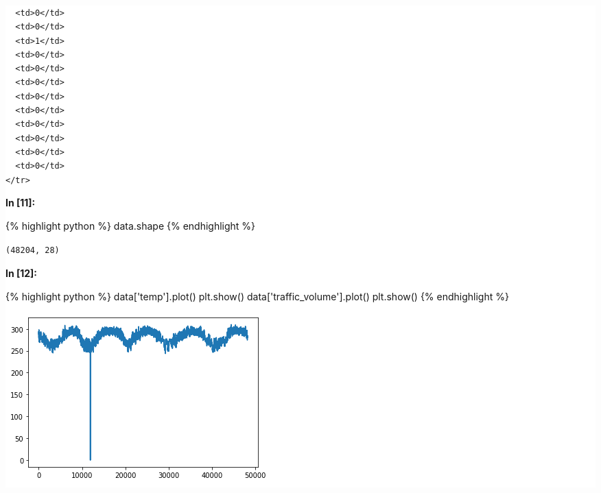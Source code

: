       <td>0</td>
      <td>0</td>
      <td>1</td>
      <td>0</td>
      <td>0</td>
      <td>0</td>
      <td>0</td>
      <td>0</td>
      <td>0</td>
      <td>0</td>
      <td>0</td>
      <td>0</td>
    </tr>
  </tbody>
</table>
</div>



**In [11]:**

{% highlight python %}
data.shape
{% endhighlight %}




    (48204, 28)



**In [12]:**

{% highlight python %}
data['temp'].plot()
plt.show()
data['traffic_volume'].plot()
plt.show()
{% endhighlight %}

 
![png](/assets/img/metro_traffic_forecasting_12_0.png) 

